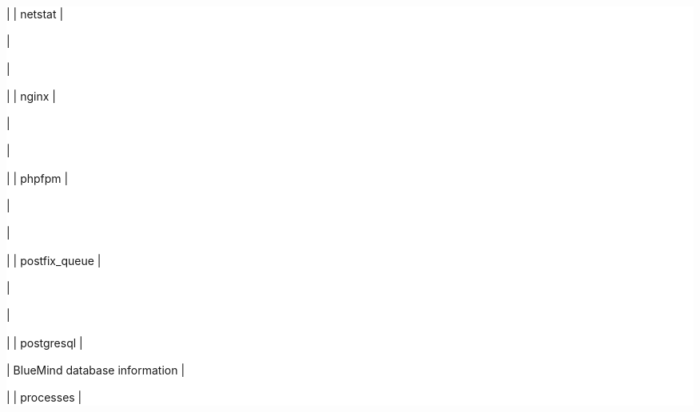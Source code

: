  |
| netstat | 


 | 


 | 


 |
| nginx | 


 | 


 | 


 |
| phpfpm | 


 | 


 | 


 |
| postfix_queue | 


 | 


 | 


 |
| postgresql | 


 | BlueMind database information | 


 |
| processes | 

